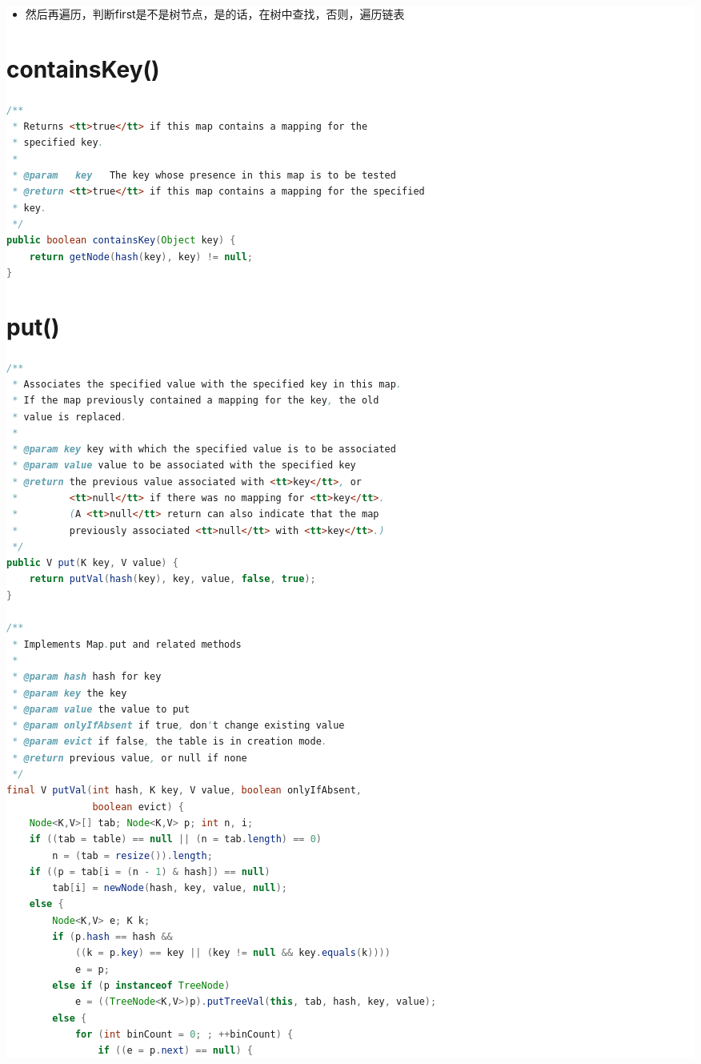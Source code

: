 - 然后再遍历，判断first是不是树节点，是的话，在树中查找，否则，遍历链表

# containsKey()
```Java
/**
 * Returns <tt>true</tt> if this map contains a mapping for the
 * specified key.
 *
 * @param   key   The key whose presence in this map is to be tested
 * @return <tt>true</tt> if this map contains a mapping for the specified
 * key.
 */
public boolean containsKey(Object key) {
    return getNode(hash(key), key) != null;
}
```

# put()
```Java
/**
 * Associates the specified value with the specified key in this map.
 * If the map previously contained a mapping for the key, the old
 * value is replaced.
 *
 * @param key key with which the specified value is to be associated
 * @param value value to be associated with the specified key
 * @return the previous value associated with <tt>key</tt>, or
 *         <tt>null</tt> if there was no mapping for <tt>key</tt>.
 *         (A <tt>null</tt> return can also indicate that the map
 *         previously associated <tt>null</tt> with <tt>key</tt>.)
 */
public V put(K key, V value) {
    return putVal(hash(key), key, value, false, true);
}

/**
 * Implements Map.put and related methods
 *
 * @param hash hash for key
 * @param key the key
 * @param value the value to put
 * @param onlyIfAbsent if true, don't change existing value
 * @param evict if false, the table is in creation mode.
 * @return previous value, or null if none
 */
final V putVal(int hash, K key, V value, boolean onlyIfAbsent,
               boolean evict) {
    Node<K,V>[] tab; Node<K,V> p; int n, i;
    if ((tab = table) == null || (n = tab.length) == 0)
        n = (tab = resize()).length;
    if ((p = tab[i = (n - 1) & hash]) == null)
        tab[i] = newNode(hash, key, value, null);
    else {
        Node<K,V> e; K k;
        if (p.hash == hash &&
            ((k = p.key) == key || (key != null && key.equals(k))))
            e = p;
        else if (p instanceof TreeNode)
            e = ((TreeNode<K,V>)p).putTreeVal(this, tab, hash, key, value);
        else {
            for (int binCount = 0; ; ++binCount) {
                if ((e = p.next) == null) {
```